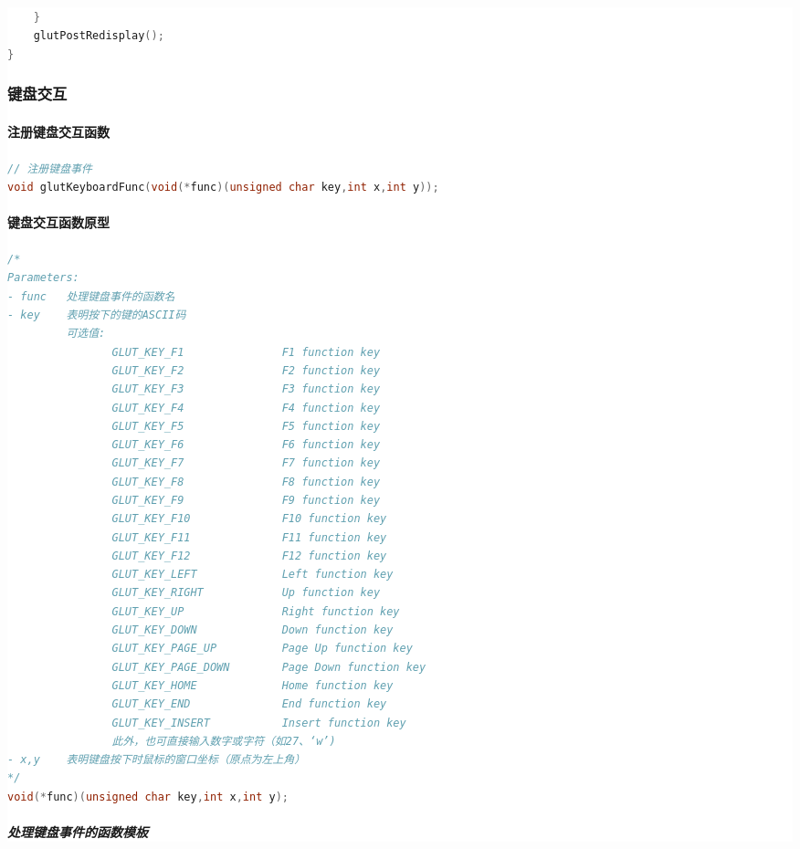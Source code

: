 ```c++
	}
	glutPostRedisplay();
}
```



### 键盘交互

#### 注册键盘交互函数

```c++
// 注册键盘事件
void glutKeyboardFunc(void(*func)(unsigned char key,int x,int y));
```

#### 键盘交互函数原型

```c++
/*
Parameters:
- func   处理键盘事件的函数名
- key    表明按下的键的ASCII码
		 可选值: 
                GLUT_KEY_F1               F1 function key
                GLUT_KEY_F2               F2 function key
                GLUT_KEY_F3               F3 function key
                GLUT_KEY_F4               F4 function key
                GLUT_KEY_F5               F5 function key
                GLUT_KEY_F6               F6 function key
                GLUT_KEY_F7               F7 function key
                GLUT_KEY_F8               F8 function key
                GLUT_KEY_F9               F9 function key
                GLUT_KEY_F10              F10 function key
                GLUT_KEY_F11              F11 function key
                GLUT_KEY_F12              F12 function key
                GLUT_KEY_LEFT             Left function key
                GLUT_KEY_RIGHT            Up function key
                GLUT_KEY_UP               Right function key
                GLUT_KEY_DOWN             Down function key
                GLUT_KEY_PAGE_UP          Page Up function key
                GLUT_KEY_PAGE_DOWN        Page Down function key
                GLUT_KEY_HOME             Home function key
                GLUT_KEY_END              End function key
                GLUT_KEY_INSERT           Insert function key
               	此外，也可直接输入数字或字符（如27、‘w’)
- x,y	 表明键盘按下时鼠标的窗口坐标（原点为左上角）
*/
void(*func)(unsigned char key,int x,int y);
```

##### 处理键盘事件的函数模板
